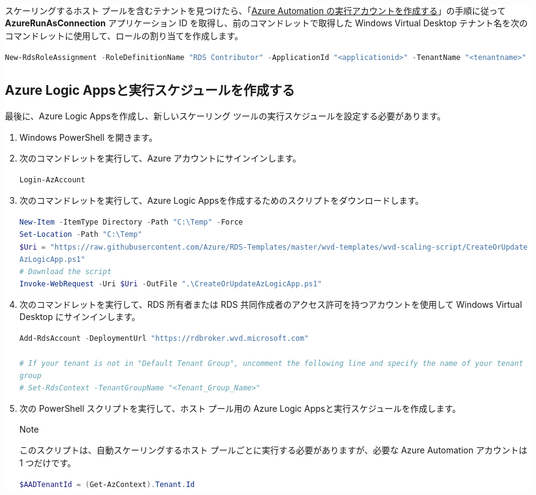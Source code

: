 スケーリングするホスト プールを含むテナントを見つけたら、「[Azure Automation の実行アカウントを作成する](#create-an-azure-automation-run-as-account)」の手順に従って **AzureRunAsConnection** アプリケーション ID を取得し、前のコマンドレットで取得した Windows Virtual Desktop テナント名を次のコマンドレットに使用して、ロールの割り当てを作成します。

```powershell
New-RdsRoleAssignment -RoleDefinitionName "RDS Contributor" -ApplicationId "<applicationid>" -TenantName "<tenantname>"
```

## <a name="create-the-azure-logic-app-and-execution-schedule"></a>Azure Logic Appsと実行スケジュールを作成する

最後に、Azure Logic Appsを作成し、新しいスケーリング ツールの実行スケジュールを設定する必要があります。

1. Windows PowerShell を開きます。

2. 次のコマンドレットを実行して、Azure アカウントにサインインします。

    ```powershell
    Login-AzAccount
    ```

3. 次のコマンドレットを実行して、Azure Logic Appsを作成するためのスクリプトをダウンロードします。

    ```powershell
    New-Item -ItemType Directory -Path "C:\Temp" -Force
    Set-Location -Path "C:\Temp"
    $Uri = "https://raw.githubusercontent.com/Azure/RDS-Templates/master/wvd-templates/wvd-scaling-script/CreateOrUpdateAzLogicApp.ps1"
    # Download the script
    Invoke-WebRequest -Uri $Uri -OutFile ".\CreateOrUpdateAzLogicApp.ps1"
    ```

4. 次のコマンドレットを実行して、RDS 所有者または RDS 共同作成者のアクセス許可を持つアカウントを使用して Windows Virtual Desktop にサインインします。

    ```powershell
    Add-RdsAccount -DeploymentUrl "https://rdbroker.wvd.microsoft.com"

    # If your tenant is not in "Default Tenant Group", uncomment the following line and specify the name of your tenant group
    # Set-RdsContext -TenantGroupName "<Tenant_Group_Name>"
    ```

5. 次の PowerShell スクリプトを実行して、ホスト プール用の Azure Logic Appsと実行スケジュールを作成します。

    >[!NOTE]
    >このスクリプトは、自動スケーリングするホスト プールごとに実行する必要がありますが、必要な Azure Automation アカウントは 1 つだけです。

    ```powershell
    $AADTenantId = (Get-AzContext).Tenant.Id
